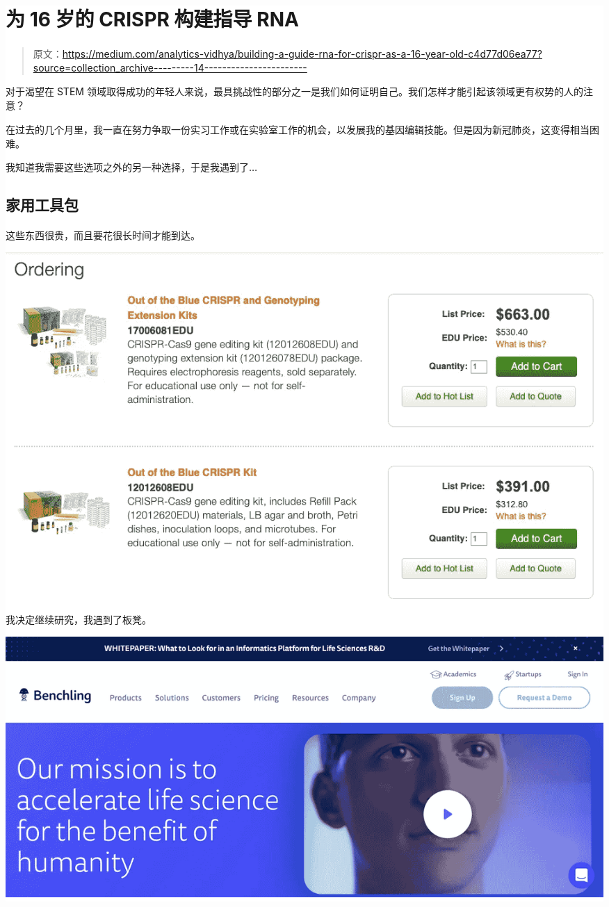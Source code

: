 # 为 16 岁的 CRISPR 构建指导 RNA

> 原文：<https://medium.com/analytics-vidhya/building-a-guide-rna-for-crispr-as-a-16-year-old-c4d77d06ea77?source=collection_archive---------14----------------------->

对于渴望在 STEM 领域取得成功的年轻人来说，最具挑战性的部分之一是我们如何证明自己。我们怎样才能引起该领域更有权势的人的注意？

在过去的几个月里，我一直在努力争取一份实习工作或在实验室工作的机会，以发展我的基因编辑技能。但是因为新冠肺炎，这变得相当困难。

我知道我需要这些选项之外的另一种选择，于是我遇到了…

## 家用工具包

这些东西很贵，而且要花很长时间才能到达。

![](img/28a9d4e4d6535ca9af703d1df4aec5d5.png)

我决定继续研究，我遇到了板凳。

![](img/eb2f92a7cf1977badd83956d3588b547.png)
